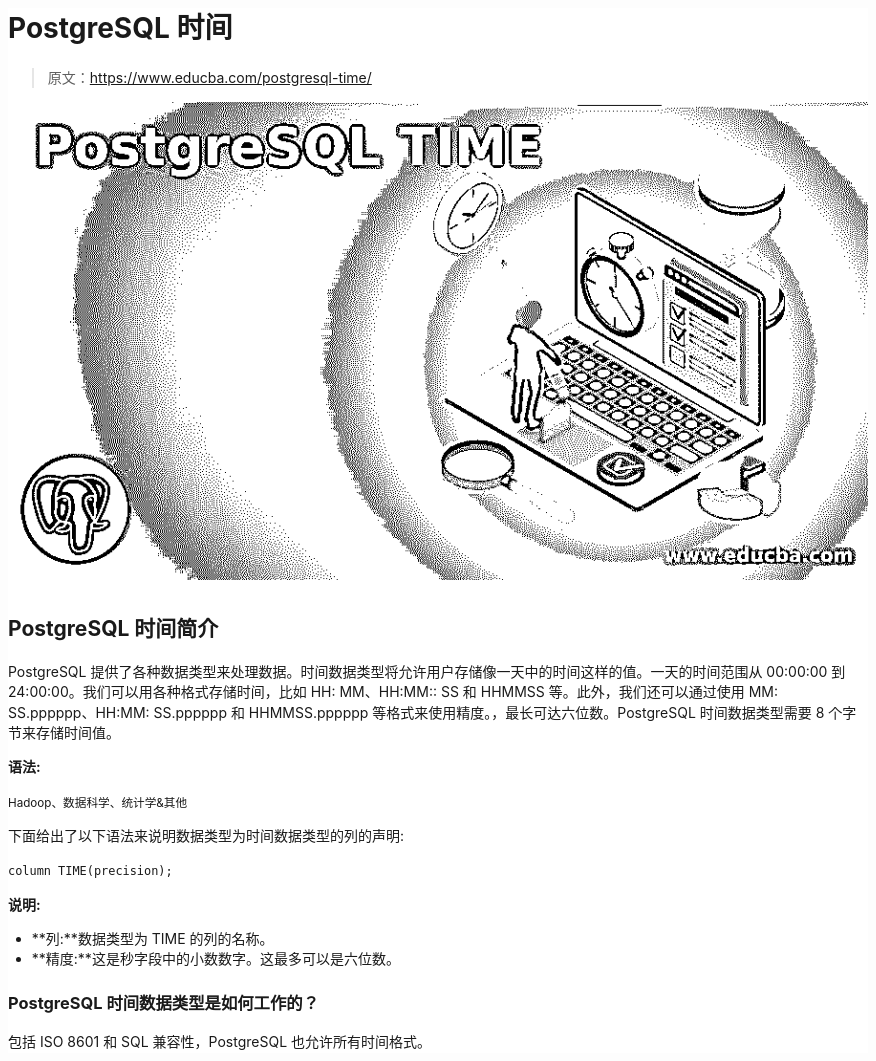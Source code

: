 # PostgreSQL 时间

> 原文：<https://www.educba.com/postgresql-time/>

![PostgreSQL TIME](img/2b7616d737c52ed14d08a6f6b5a4369d.png)



## PostgreSQL 时间简介

PostgreSQL 提供了各种数据类型来处理数据。时间数据类型将允许用户存储像一天中的时间这样的值。一天的时间范围从 00:00:00 到 24:00:00。我们可以用各种格式存储时间，比如 HH: MM、HH:MM:: SS 和 HHMMSS 等。此外，我们还可以通过使用 MM: SS.pppppp、HH:MM: SS.pppppp 和 HHMMSS.pppppp 等格式来使用精度。，最长可达六位数。PostgreSQL 时间数据类型需要 8 个字节来存储时间值。

**语法:**

<small>Hadoop、数据科学、统计学&其他</small>

下面给出了以下语法来说明数据类型为时间数据类型的列的声明:

`column TIME(precision);`

**说明:**

*   **列:**数据类型为 TIME 的列的名称。
*   **精度:**这是秒字段中的小数数字。这最多可以是六位数。

### PostgreSQL 时间数据类型是如何工作的？

包括 ISO 8601 和 SQL 兼容性，PostgreSQL 也允许所有时间格式。
